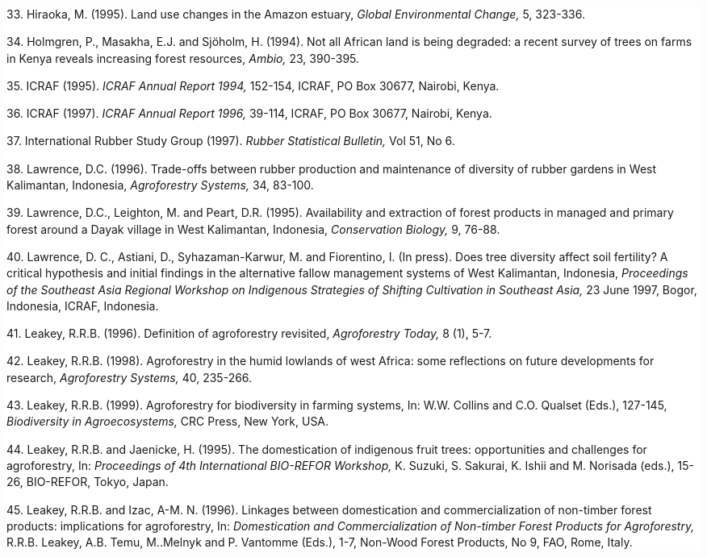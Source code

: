 <span id="35">33. Hiraoka, M. (1995). Land use changes in the Amazon
estuary, *Global Environmental Change,* 5, 323-336.</span>  
  
<span id="36">34. Holmgren, P., Masakha, E.J. and Sjöholm, H. (1994).
Not all African land is being degraded: a recent survey of trees on
farms in Kenya reveals increasing forest resources, *Ambio,* 23,
390-395.</span>  
  
<span id="37">35. ICRAF (1995). *ICRAF Annual Report 1994,* 152-154,
ICRAF, PO Box 30677, Nairobi, Kenya.</span>  
  
<span id="38">36. ICRAF (1997). *ICRAF Annual Report 1996,* 39-114,
ICRAF, PO Box 30677, Nairobi, Kenya.</span>  
  
<span id="39">37. International Rubber Study Group (1997). *Rubber
Statistical Bulletin,* Vol 51, No 6.</span>  
  
<span id="40">38. Lawrence, D.C. (1996). Trade-offs between rubber
production and maintenance of diversity of rubber gardens in West
Kalimantan, Indonesia, *Agroforestry Systems,* 34, 83-100.</span>  
  
<span id="41">39. Lawrence, D.C., Leighton, M. and Peart, D.R. (1995).
Availability and extraction of forest products in managed and primary
forest around a Dayak village in West Kalimantan, Indonesia,
*Conservation Biology,* 9, 76-88.</span>  
  
<span id="42">40. Lawrence, D. C., Astiani, D., Syhazaman-Karwur, M. and
Fiorentino, I. (In press). Does tree diversity affect soil fertility? A
critical hypothesis and initial findings in the alternative fallow
management systems of West Kalimantan, Indonesia, *Proceedings of the
Southeast Asia Regional Workshop on Indigenous Strategies of Shifting
Cultivation in Southeast Asia,* 23 June 1997, Bogor, Indonesia, ICRAF,
Indonesia.</span>  
  
<span id="43">41. Leakey, R.R.B. (1996). Definition of agroforestry
revisited, *Agroforestry Today,* 8 (1), 5-7.</span>  
  
<span id="44">42. Leakey, R.R.B. (1998). Agroforestry in the humid
lowlands of west Africa: some reflections on future developments for
research, *Agroforestry Systems,* 40, 235-266.</span>  
  
<span id="45">43. Leakey, R.R.B. (1999). Agroforestry for biodiversity
in farming systems, In: W.W. Collins and C.O. Qualset (Eds.), 127-145,
*Biodiversity in Agroecosystems,* CRC Press, New York, USA.</span>  
  
<span id="46">44. Leakey, R.R.B. and Jaenicke, H. (1995). The
domestication of indigenous fruit trees: opportunities and challenges
for agroforestry, In: *Proceedings of 4th International BIO-REFOR
Workshop,* K. Suzuki, S. Sakurai, K. Ishii and M. Norisada (eds.),
15-26, BIO-REFOR, Tokyo, Japan.</span>  
  
<span id="47">45. Leakey, R.R.B. and Izac, A-M. N. (1996). Linkages
between domestication and commercialization of non-timber forest
products: implications for agroforestry, In: *Domestication and
Commercialization of Non-timber Forest Products for Agroforestry,*
R.R.B. Leakey, A.B. Temu, M..Melnyk and P. Vantomme (Eds.), 1-7,
Non-Wood Forest Products, No 9, FAO, Rome, Italy.</span>  
  